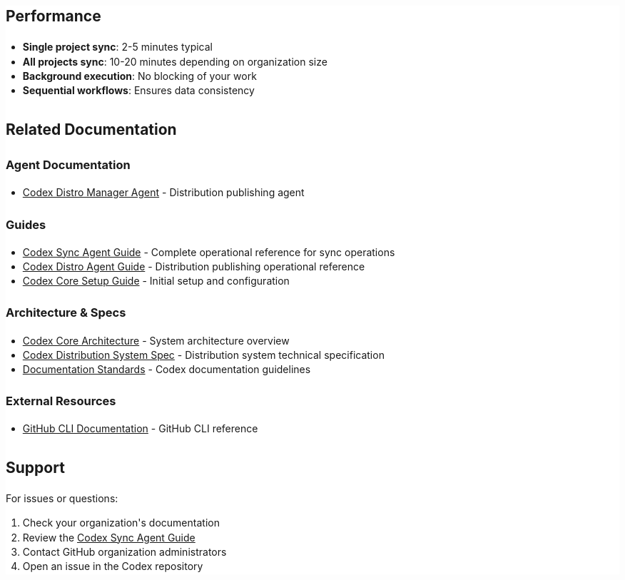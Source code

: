 ## Performance

- **Single project sync**: 2-5 minutes typical
- **All projects sync**: 10-20 minutes depending on organization size
- **Background execution**: No blocking of your work
- **Sequential workflows**: Ensures data consistency

## Related Documentation

### Agent Documentation
- [Codex Distro Manager Agent](/docs/agents/codex/codex-distro-manager.md) - Distribution publishing agent

### Guides
- [Codex Sync Agent Guide](/docs/guides/codex-sync-agent-guide.md) - Complete operational reference for sync operations
- [Codex Distro Agent Guide](/docs/guides/codex-distro-agent-guide.md) - Distribution publishing operational reference
- [Codex Core Setup Guide](/docs/guides/codex-core-setup-guide.md) - Initial setup and configuration

### Architecture & Specs
- [Codex Core Architecture](/docs/architecture/codex-core-architecture.md) - System architecture overview
- [Codex Distribution System Spec](/docs/specs/codex-distribution-system.md) - Distribution system technical specification
- [Documentation Standards](/docs/standards/documentation-standards.md) - Codex documentation guidelines

### External Resources
- [GitHub CLI Documentation](https://cli.github.com/manual/) - GitHub CLI reference

## Support

For issues or questions:
1. Check your organization's documentation
2. Review the [Codex Sync Agent Guide](/docs/guides/codex-sync-agent-guide.md)
3. Contact GitHub organization administrators
4. Open an issue in the Codex repository